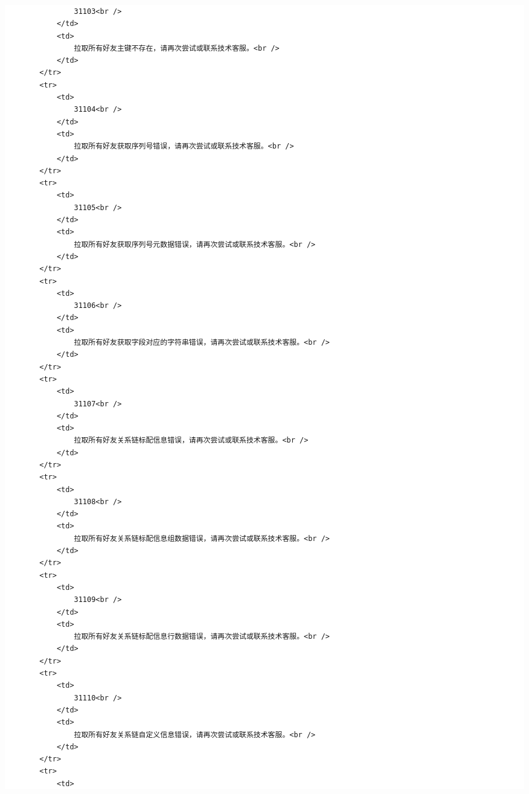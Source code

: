 					31103<br />
				</td>
				<td>
					拉取所有好友主键不存在，请再次尝试或联系技术客服。<br />
				</td>
			</tr>
			<tr>
				<td>
					31104<br />
				</td>
				<td>
					拉取所有好友获取序列号错误，请再次尝试或联系技术客服。<br />
				</td>
			</tr>
			<tr>
				<td>
					31105<br />
				</td>
				<td>
					拉取所有好友获取序列号元数据错误，请再次尝试或联系技术客服。<br />
				</td>
			</tr>
			<tr>
				<td>
					31106<br />
				</td>
				<td>
					拉取所有好友获取字段对应的字符串错误，请再次尝试或联系技术客服。<br />
				</td>
			</tr>
			<tr>
				<td>
					31107<br />
				</td>
				<td>
					拉取所有好友关系链标配信息错误，请再次尝试或联系技术客服。<br />
				</td>
			</tr>
			<tr>
				<td>
					31108<br />
				</td>
				<td>
					拉取所有好友关系链标配信息组数据错误，请再次尝试或联系技术客服。<br />
				</td>
			</tr>
			<tr>
				<td>
					31109<br />
				</td>
				<td>
					拉取所有好友关系链标配信息行数据错误，请再次尝试或联系技术客服。<br />
				</td>
			</tr>
			<tr>
				<td>
					31110<br />
				</td>
				<td>
					拉取所有好友关系链自定义信息错误，请再次尝试或联系技术客服。<br />
				</td>
			</tr>
			<tr>
				<td>